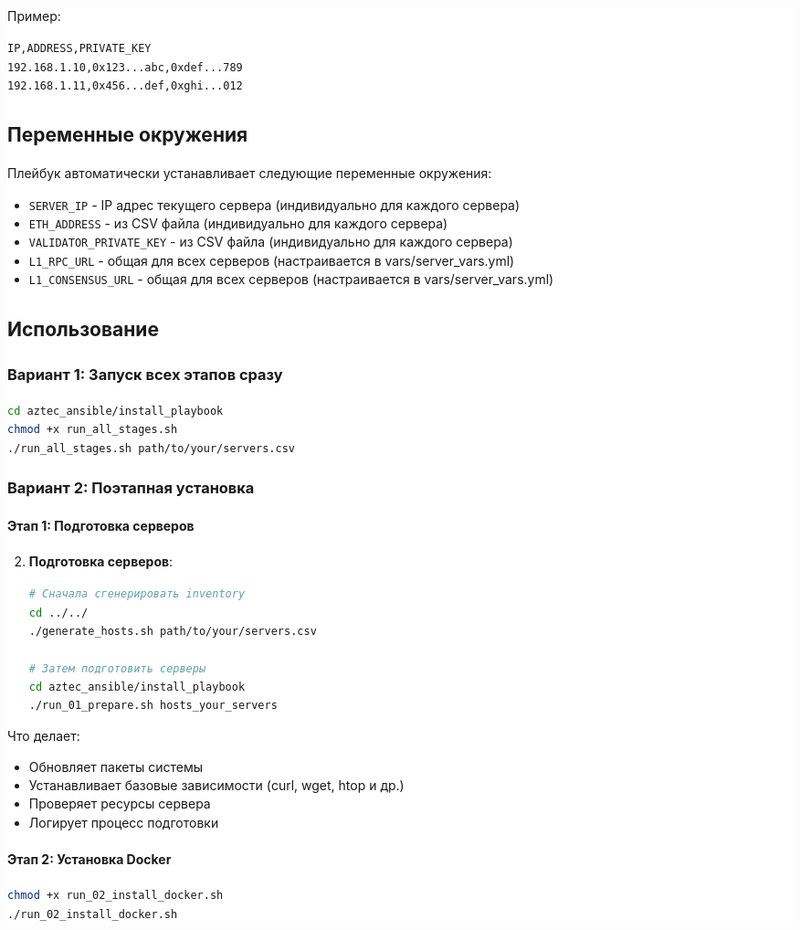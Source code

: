 Пример:

```
IP,ADDRESS,PRIVATE_KEY
192.168.1.10,0x123...abc,0xdef...789
192.168.1.11,0x456...def,0xghi...012
```

## Переменные окружения

Плейбук автоматически устанавливает следующие переменные окружения:

- `SERVER_IP` - IP адрес текущего сервера (индивидуально для каждого сервера)
- `ETH_ADDRESS` - из CSV файла (индивидуально для каждого сервера)
- `VALIDATOR_PRIVATE_KEY` - из CSV файла (индивидуально для каждого сервера)
- `L1_RPC_URL` - общая для всех серверов (настраивается в vars/server_vars.yml)
- `L1_CONSENSUS_URL` - общая для всех серверов (настраивается в vars/server_vars.yml)

## Использование

### Вариант 1: Запуск всех этапов сразу

```bash
cd aztec_ansible/install_playbook
chmod +x run_all_stages.sh
./run_all_stages.sh path/to/your/servers.csv
```

### Вариант 2: Поэтапная установка

#### Этап 1: Подготовка серверов

2. **Подготовка серверов**:

   ```bash
   # Сначала сгенерировать inventory
   cd ../../
   ./generate_hosts.sh path/to/your/servers.csv

   # Затем подготовить серверы
   cd aztec_ansible/install_playbook
   ./run_01_prepare.sh hosts_your_servers
   ```

Что делает:

- Обновляет пакеты системы
- Устанавливает базовые зависимости (curl, wget, htop и др.)
- Проверяет ресурсы сервера
- Логирует процесс подготовки

#### Этап 2: Установка Docker

```bash
chmod +x run_02_install_docker.sh
./run_02_install_docker.sh
```
